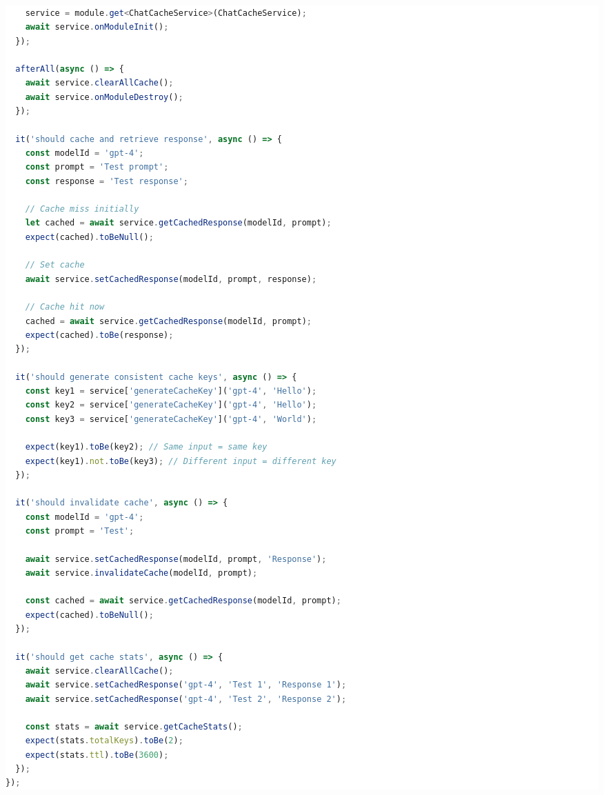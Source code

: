 ```typescript
    service = module.get<ChatCacheService>(ChatCacheService);
    await service.onModuleInit();
  });

  afterAll(async () => {
    await service.clearAllCache();
    await service.onModuleDestroy();
  });

  it('should cache and retrieve response', async () => {
    const modelId = 'gpt-4';
    const prompt = 'Test prompt';
    const response = 'Test response';

    // Cache miss initially
    let cached = await service.getCachedResponse(modelId, prompt);
    expect(cached).toBeNull();

    // Set cache
    await service.setCachedResponse(modelId, prompt, response);

    // Cache hit now
    cached = await service.getCachedResponse(modelId, prompt);
    expect(cached).toBe(response);
  });

  it('should generate consistent cache keys', async () => {
    const key1 = service['generateCacheKey']('gpt-4', 'Hello');
    const key2 = service['generateCacheKey']('gpt-4', 'Hello');
    const key3 = service['generateCacheKey']('gpt-4', 'World');

    expect(key1).toBe(key2); // Same input = same key
    expect(key1).not.toBe(key3); // Different input = different key
  });

  it('should invalidate cache', async () => {
    const modelId = 'gpt-4';
    const prompt = 'Test';
    
    await service.setCachedResponse(modelId, prompt, 'Response');
    await service.invalidateCache(modelId, prompt);
    
    const cached = await service.getCachedResponse(modelId, prompt);
    expect(cached).toBeNull();
  });

  it('should get cache stats', async () => {
    await service.clearAllCache();
    await service.setCachedResponse('gpt-4', 'Test 1', 'Response 1');
    await service.setCachedResponse('gpt-4', 'Test 2', 'Response 2');

    const stats = await service.getCacheStats();
    expect(stats.totalKeys).toBe(2);
    expect(stats.ttl).toBe(3600);
  });
});
```
